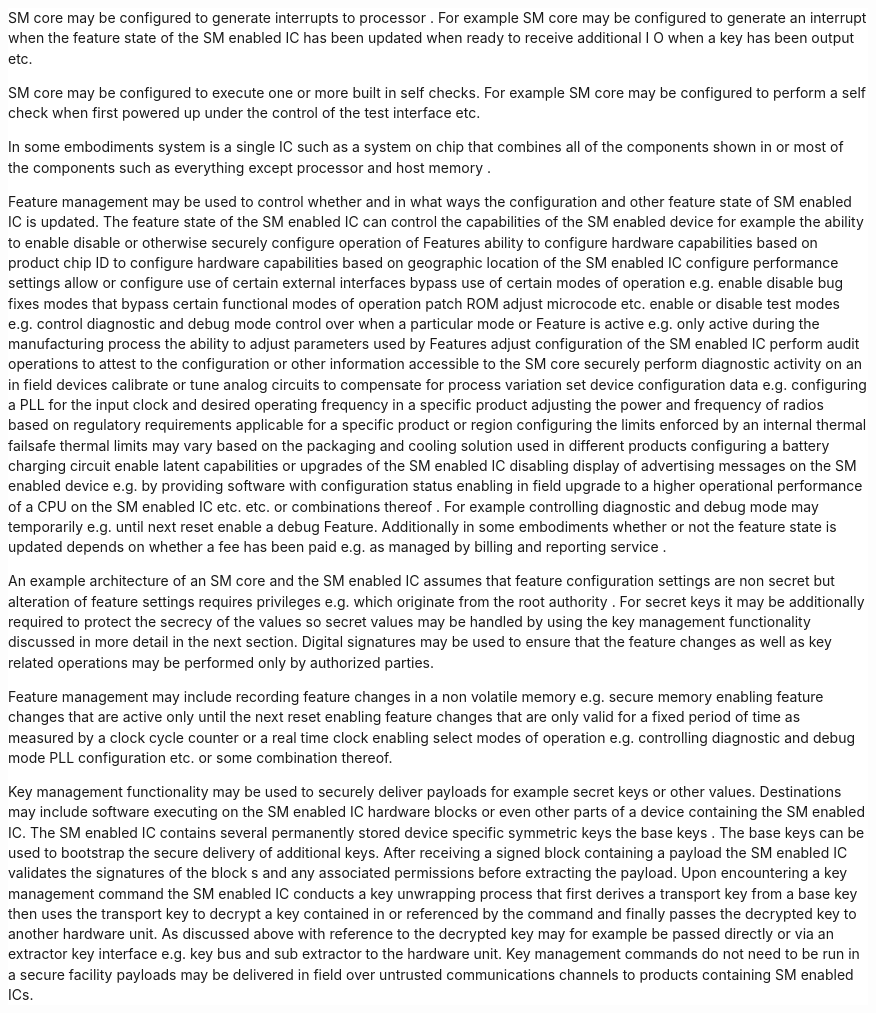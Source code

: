 SM core may be configured to generate interrupts to processor . For example SM core may be configured to generate an interrupt when the feature state of the SM enabled IC has been updated when ready to receive additional I O when a key has been output etc.

SM core may be configured to execute one or more built in self checks. For example SM core may be configured to perform a self check when first powered up under the control of the test interface etc.

In some embodiments system is a single IC such as a system on chip that combines all of the components shown in or most of the components such as everything except processor and host memory .

Feature management may be used to control whether and in what ways the configuration and other feature state of SM enabled IC is updated. The feature state of the SM enabled IC can control the capabilities of the SM enabled device for example the ability to enable disable or otherwise securely configure operation of Features ability to configure hardware capabilities based on product chip ID to configure hardware capabilities based on geographic location of the SM enabled IC configure performance settings allow or configure use of certain external interfaces bypass use of certain modes of operation e.g. enable disable bug fixes modes that bypass certain functional modes of operation patch ROM adjust microcode etc. enable or disable test modes e.g. control diagnostic and debug mode control over when a particular mode or Feature is active e.g. only active during the manufacturing process the ability to adjust parameters used by Features adjust configuration of the SM enabled IC perform audit operations to attest to the configuration or other information accessible to the SM core securely perform diagnostic activity on an in field devices calibrate or tune analog circuits to compensate for process variation set device configuration data e.g. configuring a PLL for the input clock and desired operating frequency in a specific product adjusting the power and frequency of radios based on regulatory requirements applicable for a specific product or region configuring the limits enforced by an internal thermal failsafe thermal limits may vary based on the packaging and cooling solution used in different products configuring a battery charging circuit enable latent capabilities or upgrades of the SM enabled IC disabling display of advertising messages on the SM enabled device e.g. by providing software with configuration status enabling in field upgrade to a higher operational performance of a CPU on the SM enabled IC etc. etc. or combinations thereof . For example controlling diagnostic and debug mode may temporarily e.g. until next reset enable a debug Feature. Additionally in some embodiments whether or not the feature state is updated depends on whether a fee has been paid e.g. as managed by billing and reporting service .

An example architecture of an SM core and the SM enabled IC assumes that feature configuration settings are non secret but alteration of feature settings requires privileges e.g. which originate from the root authority . For secret keys it may be additionally required to protect the secrecy of the values so secret values may be handled by using the key management functionality discussed in more detail in the next section. Digital signatures may be used to ensure that the feature changes as well as key related operations may be performed only by authorized parties.

Feature management may include recording feature changes in a non volatile memory e.g. secure memory enabling feature changes that are active only until the next reset enabling feature changes that are only valid for a fixed period of time as measured by a clock cycle counter or a real time clock enabling select modes of operation e.g. controlling diagnostic and debug mode PLL configuration etc. or some combination thereof.

Key management functionality may be used to securely deliver payloads for example secret keys or other values. Destinations may include software executing on the SM enabled IC hardware blocks or even other parts of a device containing the SM enabled IC. The SM enabled IC contains several permanently stored device specific symmetric keys the base keys . The base keys can be used to bootstrap the secure delivery of additional keys. After receiving a signed block containing a payload the SM enabled IC validates the signatures of the block s and any associated permissions before extracting the payload. Upon encountering a key management command the SM enabled IC conducts a key unwrapping process that first derives a transport key from a base key then uses the transport key to decrypt a key contained in or referenced by the command and finally passes the decrypted key to another hardware unit. As discussed above with reference to the decrypted key may for example be passed directly or via an extractor key interface e.g. key bus and sub extractor to the hardware unit. Key management commands do not need to be run in a secure facility payloads may be delivered in field over untrusted communications channels to products containing SM enabled ICs.
